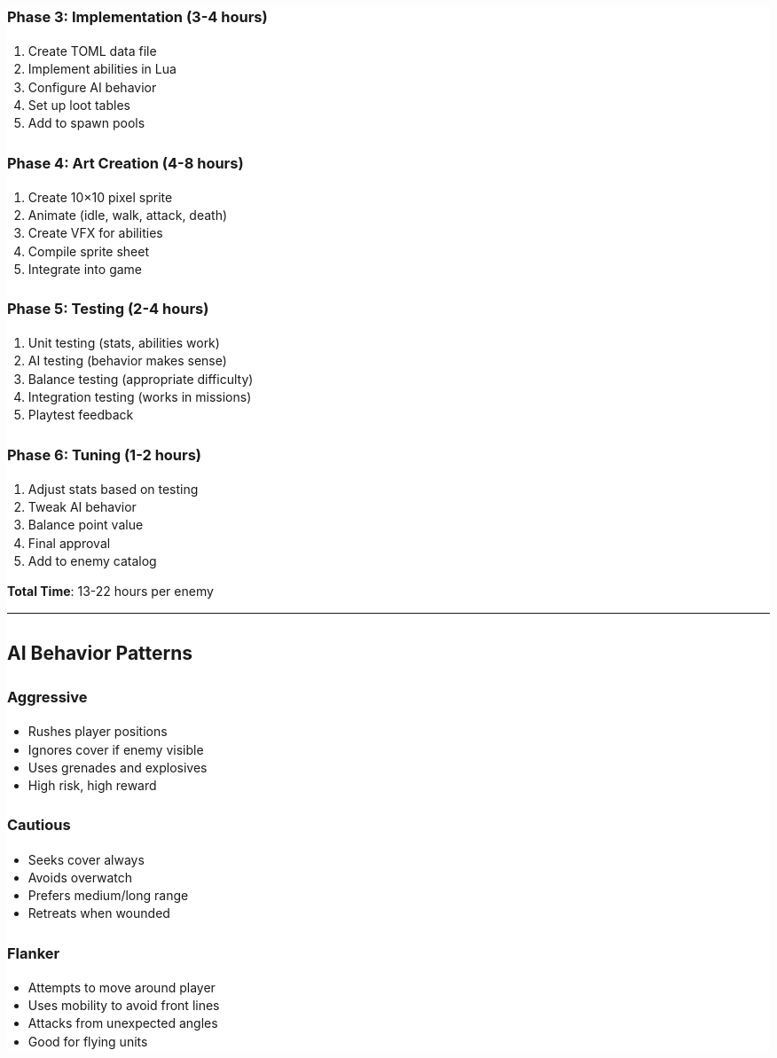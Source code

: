### Phase 3: Implementation (3-4 hours)
1. Create TOML data file
2. Implement abilities in Lua
3. Configure AI behavior
4. Set up loot tables
5. Add to spawn pools

### Phase 4: Art Creation (4-8 hours)
1. Create 10×10 pixel sprite
2. Animate (idle, walk, attack, death)
3. Create VFX for abilities
4. Compile sprite sheet
5. Integrate into game

### Phase 5: Testing (2-4 hours)
1. Unit testing (stats, abilities work)
2. AI testing (behavior makes sense)
3. Balance testing (appropriate difficulty)
4. Integration testing (works in missions)
5. Playtest feedback

### Phase 6: Tuning (1-2 hours)
1. Adjust stats based on testing
2. Tweak AI behavior
3. Balance point value
4. Final approval
5. Add to enemy catalog

**Total Time**: 13-22 hours per enemy

---

## AI Behavior Patterns

### Aggressive
- Rushes player positions
- Ignores cover if enemy visible
- Uses grenades and explosives
- High risk, high reward

### Cautious
- Seeks cover always
- Avoids overwatch
- Prefers medium/long range
- Retreats when wounded

### Flanker
- Attempts to move around player
- Uses mobility to avoid front lines
- Attacks from unexpected angles
- Good for flying units
